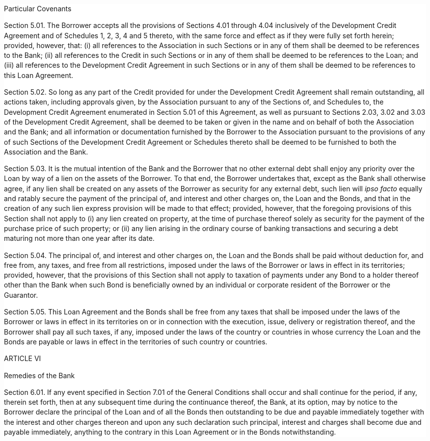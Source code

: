 Particular Covenants

Section 5.01. The Borrower accepts all the provisions of Sections 4.01 through 4.04 inclusively of the Development Credit Agreement and of Schedules 1, 2, 3, 4 and 5 thereto, with the same force and effect as if they were fully set forth herein; provided, however, that: (i) all references to the Association in such Sections or in any of them shall be deemed to be references to the Bank; (ii) all references to the Credit in such Sections or in any of them shall be deemed to be references to the Loan; and (iii) all references to the Development Credit Agreement in such Sections or in any of them shall be deemed to be references to this Loan Agreement.

Section 5.02. So long as any part of the Credit provided for under the Development Credit Agreement shall remain outstanding, all actions taken, including approvals given, by the Association pursuant to any of the Sections of, and Schedules to, the Development Credit Agreement enumerated in Section 5.01 of this Agreement, as well as pursuant to Sections 2.03, 3.02 and 3.03 of the Development Credit Agreement, shall be deemed to be taken or given in the name and on behalf of both the Association and the Bank; and all information or documentation furnished by the Borrower to the Association pursuant to the provisions of any of such Sections of the Development Credit Agreement or Schedules thereto shall be deemed to be furnished to both the Association and the Bank.

Section 5.03. It is the mutual intention of the Bank and the Borrower that no other external debt shall enjoy any priority over the Loan by way of a lien on the assets of the Borrower. To that end, the Borrower undertakes that, except as the Bank shall otherwise agree, if any lien shall be created on any assets of the Borrower as security for any external debt, such lien will _ipso facto_ equally and ratably secure the payment of the principal of, and interest and other charges on, the Loan and the Bonds, and that in the creation of any such lien express provision will be made to that effect; provided, however, that the foregoing provisions of this Section shall not apply to (i) any lien created on property, at the time of purchase thereof solely as security for the payment of the purchase price of such property; or (ii) any lien arising in the ordinary course of banking transactions and securing a debt maturing not more than one year after its date.

Section 5.04. The principal of, and interest and other charges on, the Loan and the Bonds shall be paid without deduction for, and free from, any taxes, and free from all restrictions, imposed under the laws of the Borrower or laws in effect in its territories; provided, however, that the provisions of this Section shall not apply to taxation of payments under any Bond to a holder thereof other than the Bank when such Bond is beneficially owned by an individual or corporate resident of the Borrower or the Guarantor.

Section 5.05. This Loan Agreement and the Bonds shall be free from any taxes that shall be imposed under the laws of the Borrower or laws in effect in its territories on or in connection with the execution, issue, delivery or registration thereof, and the Borrower shall pay all such taxes, if any, imposed under the laws of the country or countries in whose currency the Loan and the Bonds are payable or laws in effect in the territories of such country or countries. 

ARTICLE VI

Remedies of the Bank

Section 6.01. If any event specified in Section 7.01 of the General Conditions shall occur and shall continue for the period, if any, therein set forth, then at any subsequent time during the continuance thereof, the Bank, at its option, may by notice to the Borrower declare the principal of the Loan and of all the Bonds then outstanding to be due and payable immediately together with the interest and other charges thereon and upon any such declaration such principal, interest and charges shall become due and payable immediately, anything to the contrary in this Loan Agreement or in the Bonds notwithstanding.
